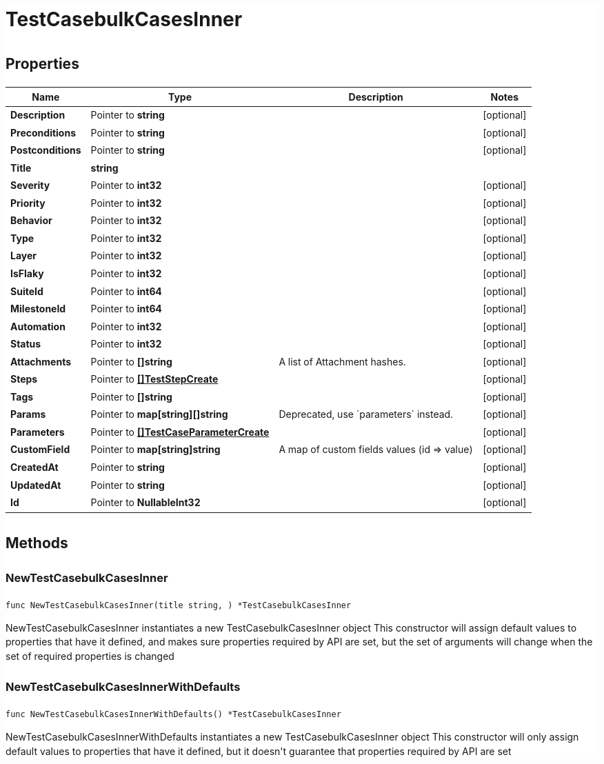 # TestCasebulkCasesInner

## Properties

Name | Type | Description | Notes
------------ | ------------- | ------------- | -------------
**Description** | Pointer to **string** |  | [optional] 
**Preconditions** | Pointer to **string** |  | [optional] 
**Postconditions** | Pointer to **string** |  | [optional] 
**Title** | **string** |  | 
**Severity** | Pointer to **int32** |  | [optional] 
**Priority** | Pointer to **int32** |  | [optional] 
**Behavior** | Pointer to **int32** |  | [optional] 
**Type** | Pointer to **int32** |  | [optional] 
**Layer** | Pointer to **int32** |  | [optional] 
**IsFlaky** | Pointer to **int32** |  | [optional] 
**SuiteId** | Pointer to **int64** |  | [optional] 
**MilestoneId** | Pointer to **int64** |  | [optional] 
**Automation** | Pointer to **int32** |  | [optional] 
**Status** | Pointer to **int32** |  | [optional] 
**Attachments** | Pointer to **[]string** | A list of Attachment hashes. | [optional] 
**Steps** | Pointer to [**[]TestStepCreate**](TestStepCreate.md) |  | [optional] 
**Tags** | Pointer to **[]string** |  | [optional] 
**Params** | Pointer to **map[string][]string** | Deprecated, use &#x60;parameters&#x60; instead. | [optional] 
**Parameters** | Pointer to [**[]TestCaseParameterCreate**](TestCaseParameterCreate.md) |  | [optional] 
**CustomField** | Pointer to **map[string]string** | A map of custom fields values (id &#x3D;&gt; value) | [optional] 
**CreatedAt** | Pointer to **string** |  | [optional] 
**UpdatedAt** | Pointer to **string** |  | [optional] 
**Id** | Pointer to **NullableInt32** |  | [optional] 

## Methods

### NewTestCasebulkCasesInner

`func NewTestCasebulkCasesInner(title string, ) *TestCasebulkCasesInner`

NewTestCasebulkCasesInner instantiates a new TestCasebulkCasesInner object
This constructor will assign default values to properties that have it defined,
and makes sure properties required by API are set, but the set of arguments
will change when the set of required properties is changed

### NewTestCasebulkCasesInnerWithDefaults

`func NewTestCasebulkCasesInnerWithDefaults() *TestCasebulkCasesInner`

NewTestCasebulkCasesInnerWithDefaults instantiates a new TestCasebulkCasesInner object
This constructor will only assign default values to properties that have it defined,
but it doesn't guarantee that properties required by API are set
